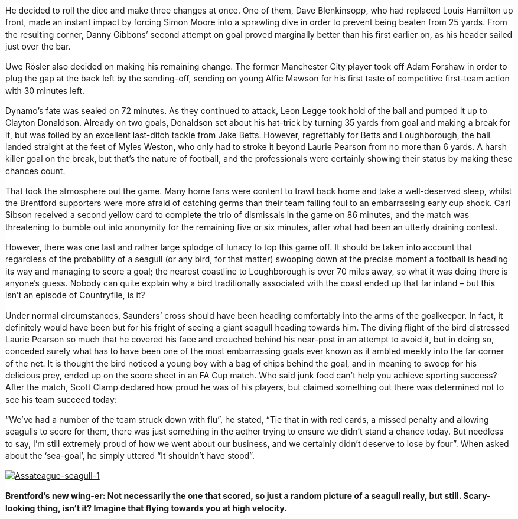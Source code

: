 He decided to roll the dice and make three changes at once. One of them, Dave Blenkinsopp, who had replaced Louis Hamilton up front, made an instant impact by forcing Simon Moore into a sprawling dive in order to prevent being beaten from 25 yards. From the resulting corner, Danny Gibbons’ second attempt on goal proved marginally better than his first earlier on, as his header sailed just over the bar.

Uwe Rösler also decided on making his remaining change. The former Manchester City player took off Adam Forshaw in order to plug the gap at the back left by the sending-off, sending on young Alfie Mawson for his first taste of competitive first-team action with 30 minutes left.

Dynamo’s fate was sealed on 72 minutes. As they continued to attack, Leon Legge took hold of the ball and pumped it up to Clayton Donaldson. Already on two goals, Donaldson set about his hat-trick by turning 35 yards from goal and making a break for it, but was foiled by an excellent last-ditch tackle from Jake Betts. However, regrettably for Betts and Loughborough, the ball landed straight at the feet of Myles Weston, who only had to stroke it beyond Laurie Pearson from no more than 6 yards. A harsh killer goal on the break, but that’s the nature of football, and the professionals were certainly showing their status by making these chances count.

That took the atmosphere out the game. Many home fans were content to trawl back home and take a well-deserved sleep, whilst the Brentford supporters were more afraid of catching germs than their team falling foul to an embarrassing early cup shock. Carl Sibson received a second yellow card to complete the trio of dismissals in the game on 86 minutes, and the match was threatening to bumble out into anonymity for the remaining five or six minutes, after what had been an utterly draining contest.

However, there was one last and rather large splodge of lunacy to top this game off. It should be taken into account that regardless of the probability of a seagull (or any bird, for that matter) swooping down at the precise moment a football is heading its way and managing to score a goal; the nearest coastline to Loughborough is over 70 miles away, so what it was doing there is anyone’s guess. Nobody can quite explain why a bird traditionally associated with the coast ended up that far inland – but this isn’t an episode of Countryfile, is it?

Under normal circumstances, Saunders’ cross should have been heading comfortably into the arms of the goalkeeper. In fact, it definitely would have been but for his fright of seeing a giant seagull heading towards him. The diving flight of the bird distressed Laurie Pearson so much that he covered his face and crouched behind his near-post in an attempt to avoid it, but in doing so, conceded surely what has to have been one of the most embarrassing goals ever known as it ambled meekly into the far corner of the net. It is thought the bird noticed a young boy with a bag of chips behind the goal, and in meaning to swoop for his delicious prey, ended up on the score sheet in an FA Cup match. Who said junk food can’t help you achieve sporting success?  
After the match, Scott Clamp declared how proud he was of his players, but claimed something out there was determined not to see his team succeed today:

“We’ve had a number of the team struck down with flu”, he stated, “Tie that in with red cards, a missed penalty and allowing seagulls to score for them, there was just something in the aether trying to ensure we didn’t stand a chance today. But needless to say, I’m still extremely proud of how we went about our business, and we certainly didn’t deserve to lose by four”. When asked about the ‘sea-goal’, he simply uttered “It shouldn’t have stood”.

[![](http://therealfacup.co.uk/wp-content/uploads/2012/08/Assateague-seagull-1-350x233.jpg "Assateague-seagull-1")](http://therealfacup.co.uk/2012/08/05/sea-goal/assateague-seagull-1/)

**Brentford’s new wing-er: Not necessarily the one that scored, so just a random picture of a seagull really, but still. Scary-looking thing, isn’t it? Imagine that flying towards you at high velocity.**
